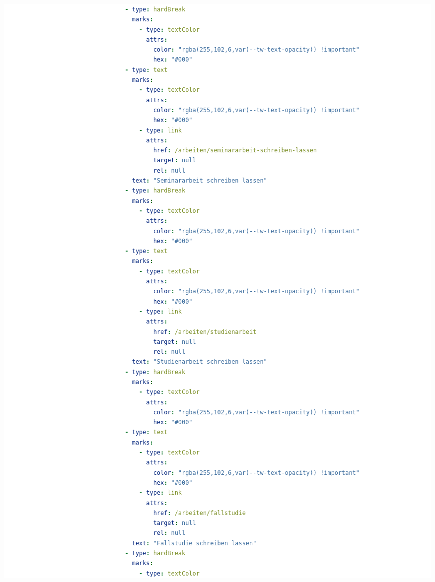 ```yaml
                                  - type: hardBreak
                                    marks:
                                      - type: textColor
                                        attrs:
                                          color: "rgba(255,102,6,var(--tw-text-opacity)) !important"
                                          hex: "#000"
                                  - type: text
                                    marks:
                                      - type: textColor
                                        attrs:
                                          color: "rgba(255,102,6,var(--tw-text-opacity)) !important"
                                          hex: "#000"
                                      - type: link
                                        attrs:
                                          href: /arbeiten/seminararbeit-schreiben-lassen
                                          target: null
                                          rel: null
                                    text: "Seminararbeit schreiben lassen"
                                  - type: hardBreak
                                    marks:
                                      - type: textColor
                                        attrs:
                                          color: "rgba(255,102,6,var(--tw-text-opacity)) !important"
                                          hex: "#000"
                                  - type: text
                                    marks:
                                      - type: textColor
                                        attrs:
                                          color: "rgba(255,102,6,var(--tw-text-opacity)) !important"
                                          hex: "#000"
                                      - type: link
                                        attrs:
                                          href: /arbeiten/studienarbeit
                                          target: null
                                          rel: null
                                    text: "Studienarbeit schreiben lassen"
                                  - type: hardBreak
                                    marks:
                                      - type: textColor
                                        attrs:
                                          color: "rgba(255,102,6,var(--tw-text-opacity)) !important"
                                          hex: "#000"
                                  - type: text
                                    marks:
                                      - type: textColor
                                        attrs:
                                          color: "rgba(255,102,6,var(--tw-text-opacity)) !important"
                                          hex: "#000"
                                      - type: link
                                        attrs:
                                          href: /arbeiten/fallstudie
                                          target: null
                                          rel: null
                                    text: "Fallstudie schreiben lassen"
                                  - type: hardBreak
                                    marks:
                                      - type: textColor
```